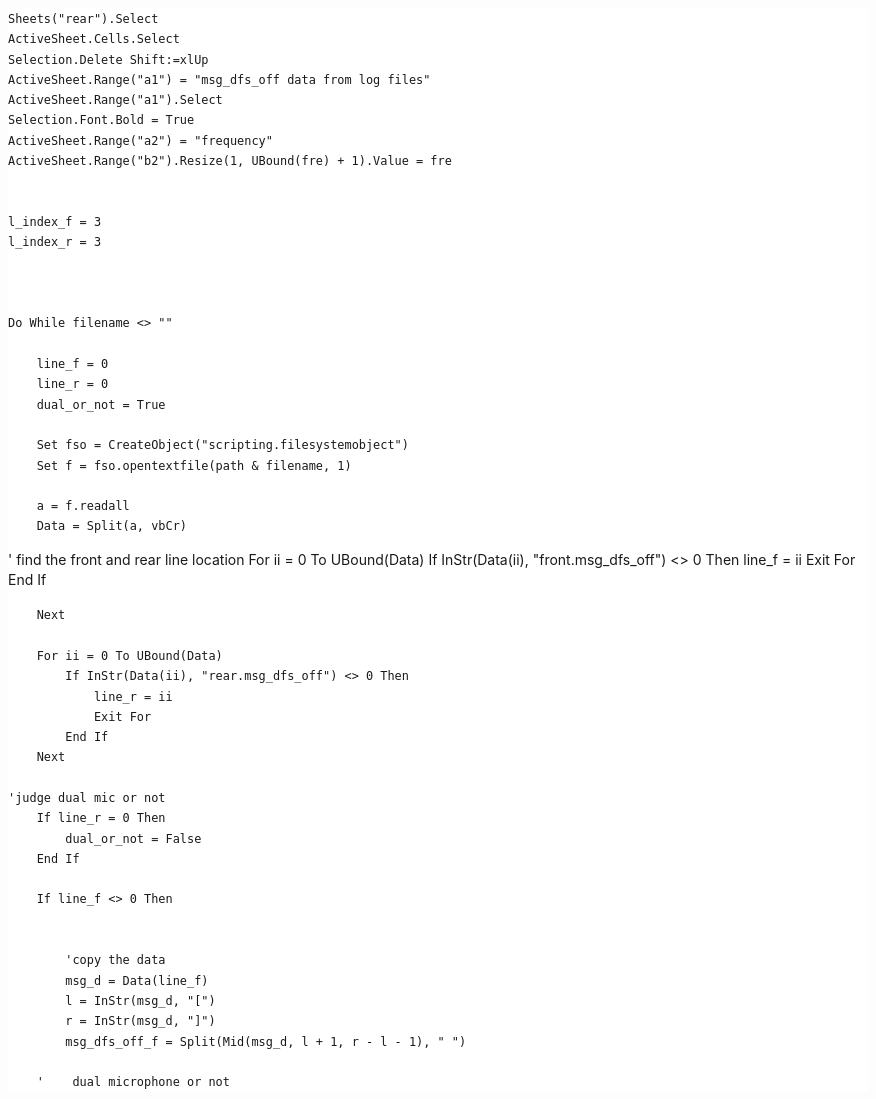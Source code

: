     Sheets("rear").Select
    ActiveSheet.Cells.Select
    Selection.Delete Shift:=xlUp
    ActiveSheet.Range("a1") = "msg_dfs_off data from log files"
    ActiveSheet.Range("a1").Select
    Selection.Font.Bold = True
    ActiveSheet.Range("a2") = "frequency"
    ActiveSheet.Range("b2").Resize(1, UBound(fre) + 1).Value = fre


    l_index_f = 3
    l_index_r = 3



    Do While filename <> ""

        line_f = 0
        line_r = 0
        dual_or_not = True

        Set fso = CreateObject("scripting.filesystemobject")
        Set f = fso.opentextfile(path & filename, 1)

        a = f.readall
        Data = Split(a, vbCr)

'        find the front and rear line location
        For ii = 0 To UBound(Data)
            If InStr(Data(ii), "front.msg_dfs_off") <> 0 Then
                line_f = ii
                Exit For
            End If

        Next

        For ii = 0 To UBound(Data)
            If InStr(Data(ii), "rear.msg_dfs_off") <> 0 Then
                line_r = ii
                Exit For
            End If
        Next

    'judge dual mic or not
        If line_r = 0 Then
            dual_or_not = False
        End If

        If line_f <> 0 Then


            'copy the data
            msg_d = Data(line_f)
            l = InStr(msg_d, "[")
            r = InStr(msg_d, "]")
            msg_dfs_off_f = Split(Mid(msg_d, l + 1, r - l - 1), " ")

        '    dual microphone or not
